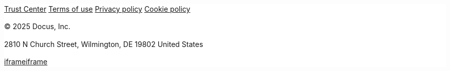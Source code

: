 [Trust Center](https://trust.docus.ai/) [Terms of use](https://docus.ai/terms-of-use) [Privacy policy](https://docus.ai/privacy-policy) [Cookie policy](https://docus.ai/cookie-policy)

© 2025 Docus, Inc.

2810 N Church Street, Wilmington, DE 19802 United States

[iframe](https://td.doubleclick.net/td/ga/rul?tid=G-C1NR4HEC74&gacid=492012616.1741387098&gtm=45je5362v874030715z8849365654za200zb849365654&dma=0&gcs=G1--&gcd=13l3l3R3l5l1&npa=0&pscdl=noapi&aip=1&fledge=1&frm=0&tag_exp=102067808~102482433~102539968~102587591~102640600~102717422~102788824~102814059~102825837&z=1861038805)[iframe](https://td.doubleclick.net/td/rul/11076298198?random=1741387098053&cv=11&fst=1741387098053&fmt=3&bg=ffffff&guid=ON&async=1&gtm=45je5362v874030715z8849365654za200zb849365654&gcd=13l3l3R3l5l1&dma=0&tag_exp=102067808~102482433~102539968~102587591~102640600~102717422~102788824~102814059~102825837&u_w=1280&u_h=1024&url=https%3A%2F%2Fdocus.ai%2Fsymptoms-guide%2F13-week-ultrasound&hn=www.googleadservices.com&frm=0&tiba=13-Week%20Ultrasound%3A%20Insights%2C%20Preparing%2C%20and%20What%20to%20Expect&npa=0&pscdl=noapi&auid=1570371671.1741387098&uaa=&uab=&uafvl=&uamb=0&uam=&uap=&uapv=&uaw=0&fledge=1&data=event%3Dgtag.config)